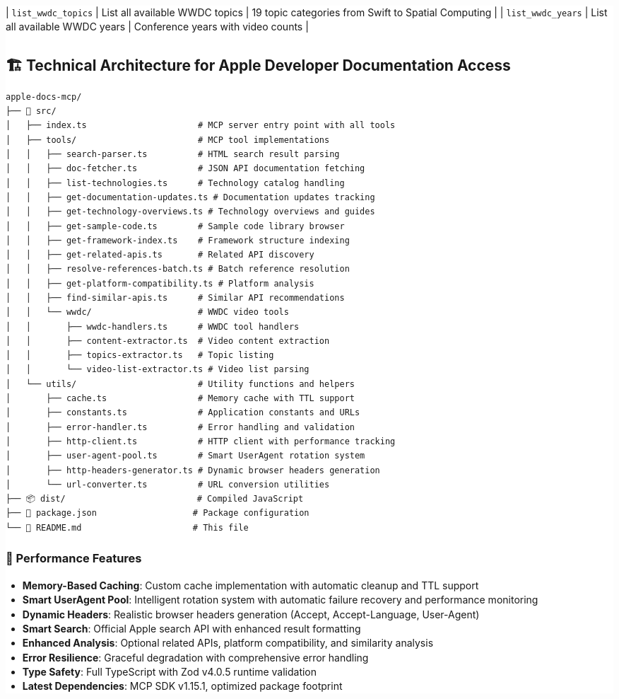 | `list_wwdc_topics` | List all available WWDC topics | 19 topic categories from Swift to Spatial Computing |
| `list_wwdc_years` | List all available WWDC years | Conference years with video counts |

## 🏗️ Technical Architecture for Apple Developer Documentation Access

```
apple-docs-mcp/
├── 🔧 src/
│   ├── index.ts                      # MCP server entry point with all tools
│   ├── tools/                        # MCP tool implementations
│   │   ├── search-parser.ts          # HTML search result parsing
│   │   ├── doc-fetcher.ts            # JSON API documentation fetching
│   │   ├── list-technologies.ts      # Technology catalog handling
│   │   ├── get-documentation-updates.ts # Documentation updates tracking
│   │   ├── get-technology-overviews.ts # Technology overviews and guides
│   │   ├── get-sample-code.ts        # Sample code library browser
│   │   ├── get-framework-index.ts    # Framework structure indexing
│   │   ├── get-related-apis.ts       # Related API discovery
│   │   ├── resolve-references-batch.ts # Batch reference resolution
│   │   ├── get-platform-compatibility.ts # Platform analysis
│   │   ├── find-similar-apis.ts      # Similar API recommendations
│   │   └── wwdc/                     # WWDC video tools
│   │       ├── wwdc-handlers.ts      # WWDC tool handlers
│   │       ├── content-extractor.ts  # Video content extraction
│   │       ├── topics-extractor.ts   # Topic listing
│   │       └── video-list-extractor.ts # Video list parsing
│   └── utils/                        # Utility functions and helpers
│       ├── cache.ts                  # Memory cache with TTL support
│       ├── constants.ts              # Application constants and URLs
│       ├── error-handler.ts          # Error handling and validation
│       ├── http-client.ts            # HTTP client with performance tracking
│       ├── user-agent-pool.ts        # Smart UserAgent rotation system
│       ├── http-headers-generator.ts # Dynamic browser headers generation
│       └── url-converter.ts          # URL conversion utilities
├── 📦 dist/                          # Compiled JavaScript
├── 📄 package.json                   # Package configuration
└── 📖 README.md                      # This file
```

### 🚀 Performance Features

- **Memory-Based Caching**: Custom cache implementation with automatic cleanup and TTL support
- **Smart UserAgent Pool**: Intelligent rotation system with automatic failure recovery and performance monitoring
- **Dynamic Headers**: Realistic browser headers generation (Accept, Accept-Language, User-Agent)
- **Smart Search**: Official Apple search API with enhanced result formatting
- **Enhanced Analysis**: Optional related APIs, platform compatibility, and similarity analysis
- **Error Resilience**: Graceful degradation with comprehensive error handling
- **Type Safety**: Full TypeScript with Zod v4.0.5 runtime validation
- **Latest Dependencies**: MCP SDK v1.15.1, optimized package footprint
